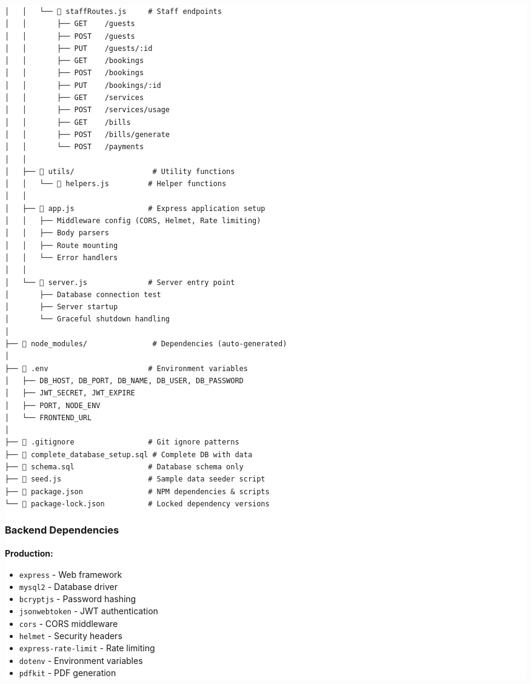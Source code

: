 ```
│   │   └── 📄 staffRoutes.js     # Staff endpoints
│   │       ├── GET    /guests
│   │       ├── POST   /guests
│   │       ├── PUT    /guests/:id
│   │       ├── GET    /bookings
│   │       ├── POST   /bookings
│   │       ├── PUT    /bookings/:id
│   │       ├── GET    /services
│   │       ├── POST   /services/usage
│   │       ├── GET    /bills
│   │       ├── POST   /bills/generate
│   │       └── POST   /payments
│   │
│   ├── 📂 utils/                  # Utility functions
│   │   └── 📄 helpers.js         # Helper functions
│   │
│   ├── 📄 app.js                 # Express application setup
│   │   ├── Middleware config (CORS, Helmet, Rate limiting)
│   │   ├── Body parsers
│   │   ├── Route mounting
│   │   └── Error handlers
│   │
│   └── 📄 server.js              # Server entry point
│       ├── Database connection test
│       ├── Server startup
│       └── Graceful shutdown handling
│
├── 📂 node_modules/               # Dependencies (auto-generated)
│
├── 📄 .env                       # Environment variables
│   ├── DB_HOST, DB_PORT, DB_NAME, DB_USER, DB_PASSWORD
│   ├── JWT_SECRET, JWT_EXPIRE
│   ├── PORT, NODE_ENV
│   └── FRONTEND_URL
│
├── 📄 .gitignore                 # Git ignore patterns
├── 📄 complete_database_setup.sql # Complete DB with data
├── 📄 schema.sql                 # Database schema only
├── 📄 seed.js                    # Sample data seeder script
├── 📄 package.json               # NPM dependencies & scripts
└── 📄 package-lock.json          # Locked dependency versions
```

### Backend Dependencies

**Production:**
- `express` - Web framework
- `mysql2` - Database driver
- `bcryptjs` - Password hashing
- `jsonwebtoken` - JWT authentication
- `cors` - CORS middleware
- `helmet` - Security headers
- `express-rate-limit` - Rate limiting
- `dotenv` - Environment variables
- `pdfkit` - PDF generation
